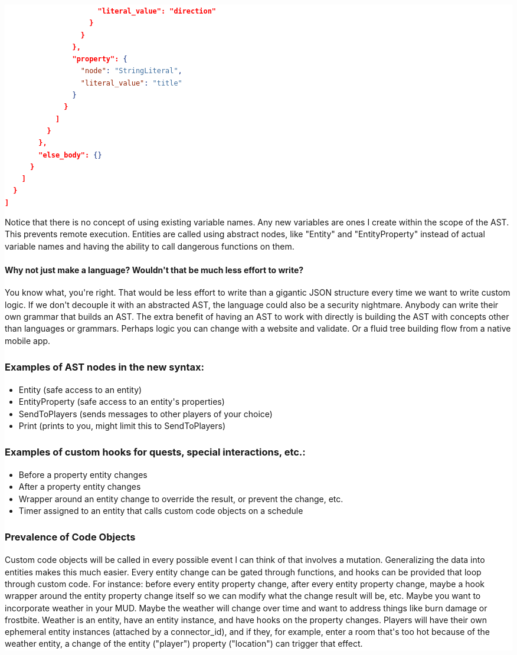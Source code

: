 ```json
                      "literal_value": "direction"
                    }
                  }
                },
                "property": {
                  "node": "StringLiteral",
                  "literal_value": "title"
                }
              }
            ]
          }
        },
        "else_body": {}
      }
    ]
  }
]
```

Notice that there is no concept of using existing variable names. Any new variables are ones I create within the scope of the AST. This prevents remote execution. Entities are called using abstract nodes, like "Entity" and "EntityProperty" instead of actual variable names and having the ability to call dangerous functions on them.

#### Why not just make a language? Wouldn't that be much less effort to write?

You know what, you're right. That would be less effort to write than a gigantic JSON structure every time we want to write custom logic. If we don't decouple it with an abstracted AST, the language could also be a security nightmare. Anybody can write their own grammar that builds an AST. The extra benefit of having an AST to work with directly is building the AST with concepts other than languages or grammars. Perhaps logic you can change with a website and validate. Or a fluid tree building flow from a native mobile app.

### Examples of AST nodes in the new syntax:

* Entity (safe access to an entity)
* EntityProperty (safe access to an entity's properties)
* SendToPlayers (sends messages to other players of your choice)
* Print (prints to you, might limit this to SendToPlayers)

### Examples of custom hooks for quests, special interactions, etc.:

* Before a property entity changes
* After a property entity changes
* Wrapper around an entity change to override the result, or prevent the change, etc.
* Timer assigned to an entity that calls custom code objects on a schedule

### Prevalence of Code Objects

Custom code objects will be called in every possible event I can think of that involves a mutation. Generalizing the data into entities makes this much easier. Every entity change can be gated through functions, and hooks can be provided that loop through custom code. For instance: before every entity property change, after every entity property change, maybe a hook wrapper around the entity property change itself so we can modify what the change result will be, etc. Maybe you want to incorporate weather in your MUD. Maybe the weather will change over time and want to address things like burn damage or frostbite. Weather is an entity, have an entity instance, and have hooks on the property changes. Players will have their own ephemeral entity instances (attached by a connector_id), and if they, for example, enter a room that's too hot because of the weather entity, a change of the entity ("player") property ("location") can trigger that effect.

